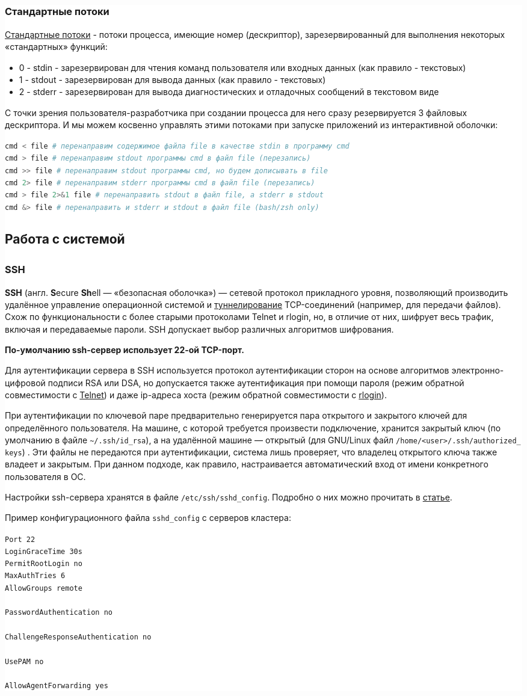 ### Стандартные потоки

[Стандартные потоки][streams] - потоки процесса, имеющие номер (дескриптор), зарезервированный для выполнения некоторых «стандартных» функций:

- 0 - stdin - зарезервирован для чтения команд пользователя или входных данных (как правило - текстовых)
- 1 - stdout - зарезервирован для вывода данных (как правило - текстовых)
- 2 - stderr - зарезервирован для вывода диагностических и отладочных сообщений в текстовом виде

C точки зрения пользователя-разработчика при создании процесса для него сразу резервируется 3 файловых дескриптора. И мы можем косвенно управлять этими потоками при запуске приложений из интерактивной оболочки:

```bash
cmd < file # перенаправим содержимое файла file в качестве stdin в программу cmd
cmd > file # перенаправим stdout программы cmd в файл file (перезапись)
cmd >> file # перенаправим stdout программы cmd, но будем дописывать в file
cmd 2> file # перенаправим stderr программы cmd в файл file (перезапись)
cmd > file 2>&1 file # перенаправить stdout в файл file, а stderr в stdout
cmd &> file # перенаправить и stderr и stdout в файл file (bash/zsh only)
```



## Работа с системой

### SSH

**SSH** (англ. **S**ecure **Sh**ell — «безопасная оболочка») — сетевой протокол прикладного уровня, позволяющий производить удалённое управление операционной системой и [туннелирование](https://ru.wikipedia.org/wiki/Туннелирование_(компьютерные_сети)) TCP-соединений (например, для передачи файлов). Схож по функциональности с более старыми протоколами Telnet и rlogin, но, в отличие от них, шифрует весь трафик, включая и передаваемые пароли. SSH допускает выбор различных алгоритмов шифрования.

**По-умолчанию ssh-сервер использует 22-ой TCP-порт.**

Для аутентификации сервера в SSH используется протокол аутентификации сторон на основе алгоритмов электронно-цифровой подписи RSA или DSA, но допускается также аутентификация при помощи пароля (режим обратной совместимости с [Telnet](https://ru.wikipedia.org/wiki/Telnet)) и даже ip-адреса хоста (режим обратной совместимости с [rlogin](https://ru.wikipedia.org/wiki/Rlogin)).

При аутентификации по ключевой паре предварительно генерируется пара  открытого и закрытого ключей для определённого пользователя. На машине, с которой требуется произвести подключение, хранится закрытый ключ (по умолчанию в файле  `~/.ssh/id_rsa`), а на  удалённой машине — открытый (для GNU/Linux файл `/home/<user>/.ssh/authorized_keys`) . Эти файлы не передаются при аутентификации, система лишь проверяет, что владелец открытого ключа также владеет и закрытым. При данном подходе, как правило, настраивается автоматический  вход от имени конкретного пользователя в ОС.

Настройки ssh-сервера хранятся в файле `/etc/ssh/sshd_config`. Подробно о них можно прочитать в [статье][sshd_config].

Пример конфигурационного файла `sshd_config` с серверов кластера:

```
Port 22
LoginGraceTime 30s
PermitRootLogin no
MaxAuthTries 6
AllowGroups remote

PasswordAuthentication no

ChallengeResponseAuthentication no

UsePAM no

AllowAgentForwarding yes
```

[habr-debian]: https://habr.com/ru/news/t/572976/
[debian-all-mirrors]: https://www.debian.org/CD/http-ftp/#mirrors
[debian-mirror]: http://mirror.mephi.ru/debian-cd/current/
[debian-torrent]: https://www.debian.org/CD/torrent-cd/
[debian-iso]: http://mirror.mephi.ru/debian-cd/current/amd64/iso-dvd/debian-11.2.0-amd64-DVD-1.iso
[debian-install]: https://www.debian.org/releases/stable/amd64/index.ru.html
[debian-all-install]: https://www.debian.org/releases/stable/installmanual
[virtualbox-install]: https://www.virtualbox.org/wiki/Downloads
[hostname]: https://en.wikipedia.org/wiki/Hostname
[root]: https://ru.wikipedia.org/wiki/Root
[default-summary]: ./Summary.md
[man-apt]: https://www.opennet.ru/man.shtml?topic=apt-get&category=8&russian=0
[putty]: https://www.putty.org/
[puttygen]: https://www.ssh.com/academy/ssh/putty/windows/puttygen
[putty-habr]: https://habr.com/ru/post/127521/
[linux-limits]: https://andreyex.ru/linux/komandy-linux-i-komandy-shell/upravlenie-resursami-sistemy-s-pomoshhyu-komandy-ulimit/
[useradd-vs-adduser]: https://andreyex.ru/linux/komandy-linux-i-komandy-shell/useradd-protiv-adduser-v-chem-raznitsa/
[bash-profile-rc]: https://devacademy.ru/article/razbiraiemsia-s-failami-etc-profile-i-etc-bashrc
[bashrc-example]: https://www.opennet.ru/docs/RUS/bash_scripting_guide/a15124.html
[sudoers]: https://www.digitalocean.com/community/tutorials/how-to-edit-the-sudoers-file-ru
[linux-core]: https://ru.wikipedia.org/wiki/Ядро_Linux
[linux-os]: https://ru.wikipedia.org/wiki/Linux
[unix-way]: https://ru.wikipedia.org/wiki/Философия_Unix
[streams]: https://ru.wikipedia.org/wiki/Стандартные_потоки
[descriptor]: https://ru.wikipedia.org/wiki/Дескриптор
[fd]: https://ru.wikipedia.org/wiki/Файловый_дескриптор
[file]: http://linux.yaroslavl.ru/docs/setup/mandrake/cl/ch09s02.html
[dir-term]: https://ru.wikipedia.org/wiki/Каталог_(файловая_система)
[syscall]: https://ru.wikipedia.org/wiki/Системный_вызов
[options]: http://www.linuxcookbook.ru/books/textbooks/linux_intro/ch03s04.html
[libc]: https://en.wikipedia.org/wiki/C_standard_library
[hard-io]: https://www.opennet.ru/docs/RUS/zlp/005.html
[golang-args]: https://gobyexample.com/command-line-flags
[python-args]: https://docs.python.org/3/library/argparse.html
[chattr]: https://ru.wikipedia.org/wiki/Chattr
[selinux]: https://wiki.gentoo.org/wiki/SELinux/Tutorials/How_SELinux_controls_file_and_directory_accesses
[command-prompt]: https://pingvinus.ru/note/bash-promt
[process-managment]: http://www.opennet.ru/docs/RUS/lnx_process/process2.html
[processes]: http://www.opennet.ru/docs/RUS/lnx_process/
[distro]: https://ru.wikipedia.org/wiki/Дистрибутив_Linux
[fhs]: https://refspecs.linuxfoundation.org/FHS_3.0/fhs/index.html
[process-article]: https://ru.wikipedia.org/wiki/Процесс_(информатика)
[thread-article]: http://citforum.ru/programming/unix/threads/
[thread-wiki]: https://ru.wikipedia.org/wiki/Поток_выполнения
[bash-loop]: https://losst.ru/tsikly-bash
[shadow-page]: https://andreyex.ru/linux/ponimanie-fajla-etc-shadow/
[ipmi]: https://habr.com/ru/company/selectel/blog/439834/
[tty-topic]: https://ravesli.com/tty-in-linux/
[tmux]: https://habr.com/ru/post/327630/
[sshd_config]: https://www.aitishnik.ru/linux/ssh-debian/nastroyka-openssh.html
[ssh-2fa]: https://www.raspberrypi.com/news/setting-up-two-factor-authentication-on-your-raspberry-pi/